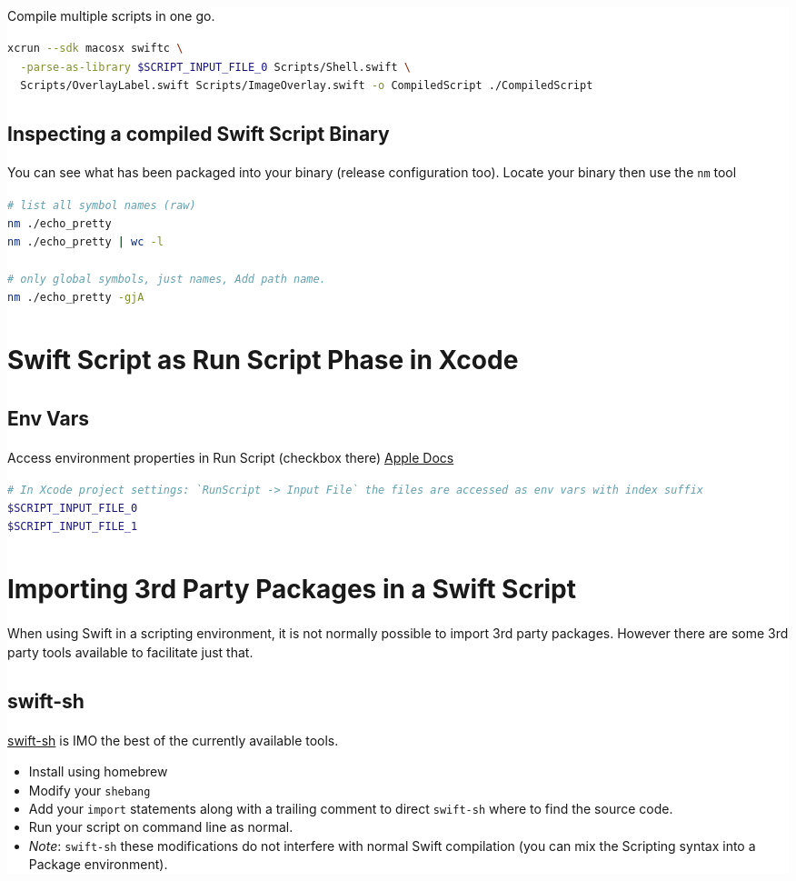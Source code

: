 
Compile multiple scripts in one go. 
``````sh
xcrun --sdk macosx swiftc \
  -parse-as-library $SCRIPT_INPUT_FILE_0 Scripts/Shell.swift \
  Scripts/OverlayLabel.swift Scripts/ImageOverlay.swift -o CompiledScript ./CompiledScript
``````

## Inspecting a compiled Swift Script Binary

You can see what has been packaged into your binary (release configuration too). Locate your binary then use the `nm` tool

```sh
# list all symbol names (raw)
nm ./echo_pretty 
nm ./echo_pretty | wc -l

# only global symbols, just names, Add path name. 
nm ./echo_pretty -gjA
```


# Swift Script as Run Script Phase in Xcode

## Env Vars 
Access environment properties in Run Script (checkbox there)
[Apple Docs](https://help.apple.com/xcode/mac/11.4/index.html?localePath=en.lproj#/itcaec37c2a6)

```sh
# In Xcode project settings: `RunScript -> Input File` the files are accessed as env vars with index suffix
$SCRIPT_INPUT_FILE_0
$SCRIPT_INPUT_FILE_1
```


# Importing 3rd Party Packages in a Swift Script

When using Swift in a scripting environment, it is not normally possible to import 3rd party packages. However there are some 3rd party tools available to facilitate just that. 


## swift-sh
[swift-sh](https://github.com/mxcl/swift-sh) is IMO the best of the currently available tools. 

* Install using homebrew
* Modify your `shebang` 
* Add your `import` statements along with a trailing comment to direct `swift-sh` where to find the source code. 
* Run your script on command line as normal. 
* *Note*: `swift-sh` these modifications do not interfere with normal Swift compilation (you can mix the Scripting syntax into a Package environment).
